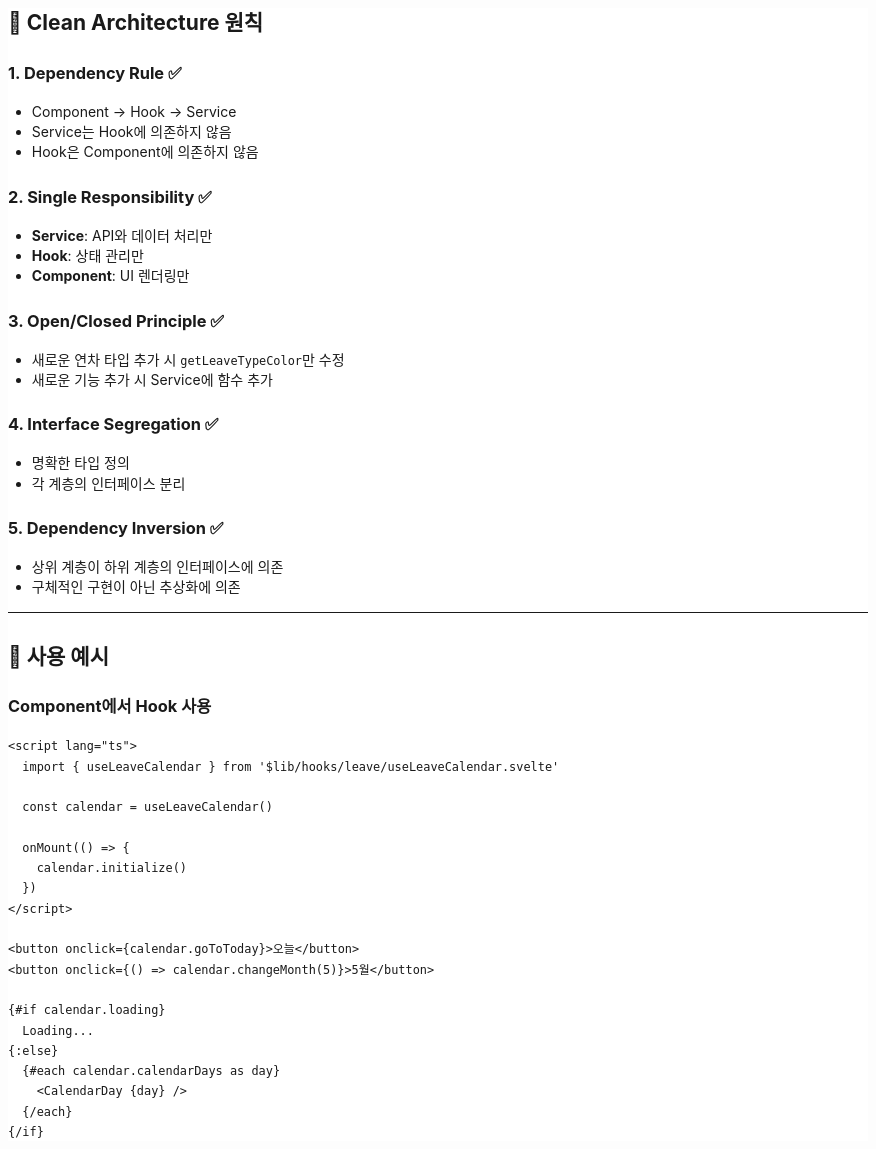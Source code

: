 
## 🎯 Clean Architecture 원칙

### 1. Dependency Rule ✅

- Component → Hook → Service
- Service는 Hook에 의존하지 않음
- Hook은 Component에 의존하지 않음

### 2. Single Responsibility ✅

- **Service**: API와 데이터 처리만
- **Hook**: 상태 관리만
- **Component**: UI 렌더링만

### 3. Open/Closed Principle ✅

- 새로운 연차 타입 추가 시 `getLeaveTypeColor`만 수정
- 새로운 기능 추가 시 Service에 함수 추가

### 4. Interface Segregation ✅

- 명확한 타입 정의
- 각 계층의 인터페이스 분리

### 5. Dependency Inversion ✅

- 상위 계층이 하위 계층의 인터페이스에 의존
- 구체적인 구현이 아닌 추상화에 의존

---

## 🚀 사용 예시

### Component에서 Hook 사용

```svelte
<script lang="ts">
  import { useLeaveCalendar } from '$lib/hooks/leave/useLeaveCalendar.svelte'

  const calendar = useLeaveCalendar()

  onMount(() => {
    calendar.initialize()
  })
</script>

<button onclick={calendar.goToToday}>오늘</button>
<button onclick={() => calendar.changeMonth(5)}>5월</button>

{#if calendar.loading}
  Loading...
{:else}
  {#each calendar.calendarDays as day}
    <CalendarDay {day} />
  {/each}
{/if}
```
